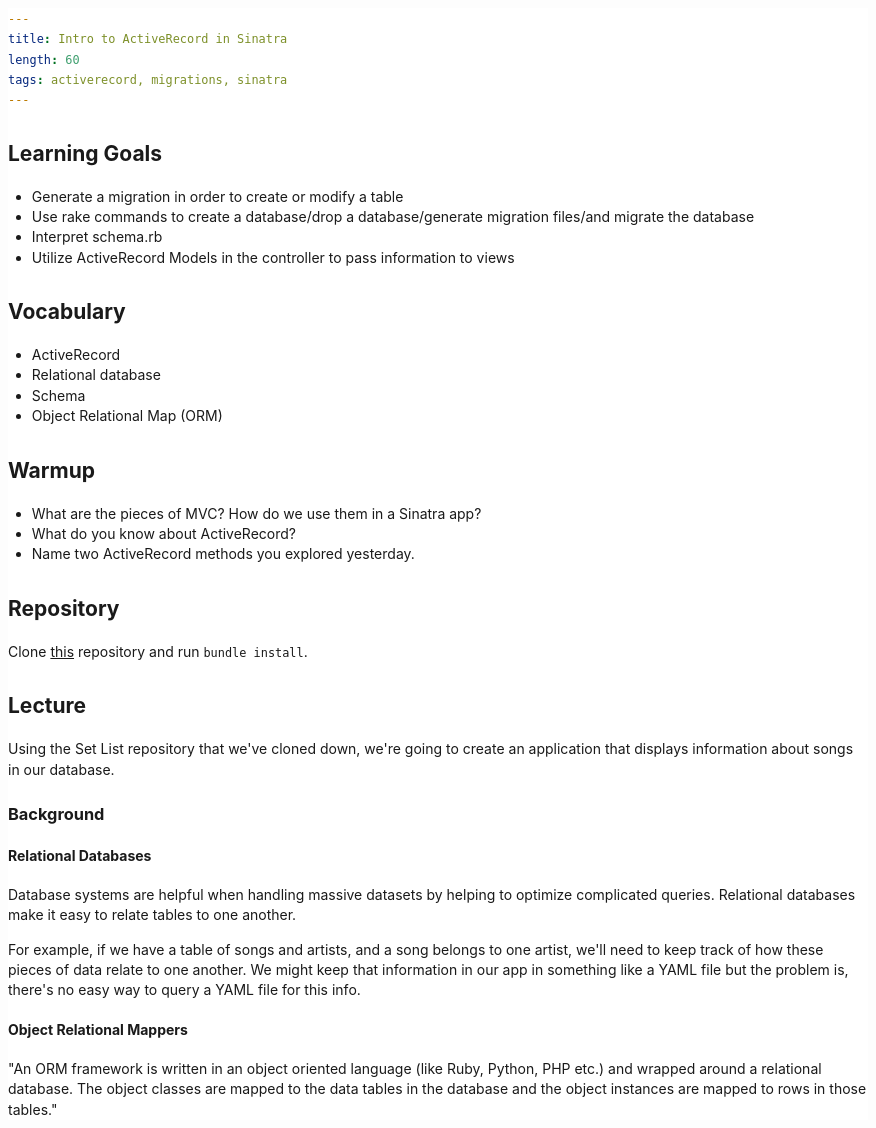 ```yaml
---
title: Intro to ActiveRecord in Sinatra
length: 60
tags: activerecord, migrations, sinatra
---
```


## Learning Goals

* Generate a migration in order to create or modify a table
* Use rake commands to create a database/drop a database/generate migration files/and migrate the database
* Interpret schema.rb
* Utilize ActiveRecord Models in the controller to pass information to views

## Vocabulary

* ActiveRecord
* Relational database
* Schema
* Object Relational Map (ORM)

## Warmup

* What are the pieces of MVC? How do we use them in a Sinatra app?
* What do you know about ActiveRecord?
* Name two ActiveRecord methods you explored yesterday.

## Repository

Clone [this](https://github.com/turingschool-examples/set-list) repository and run `bundle install`.

## Lecture

Using the Set List repository that we've cloned down, we're going to create an application that displays information about songs in our database.

### Background

#### Relational Databases
Database systems are helpful when handling massive datasets by helping to optimize complicated queries. Relational databases make it easy to relate tables to one another.

For example, if we have a table of songs and artists, and a song belongs to one artist, we'll need to keep track of how these pieces of data relate to one another. We might keep that information in our app in something like a YAML file but the problem is, there's no easy way to query a YAML file for this info.

#### Object Relational Mappers
"An ORM framework is written in an object oriented language (like Ruby, Python, PHP etc.) and wrapped around a relational database. The object classes are mapped to the data tables in the database and the object instances are mapped to rows in those tables."
